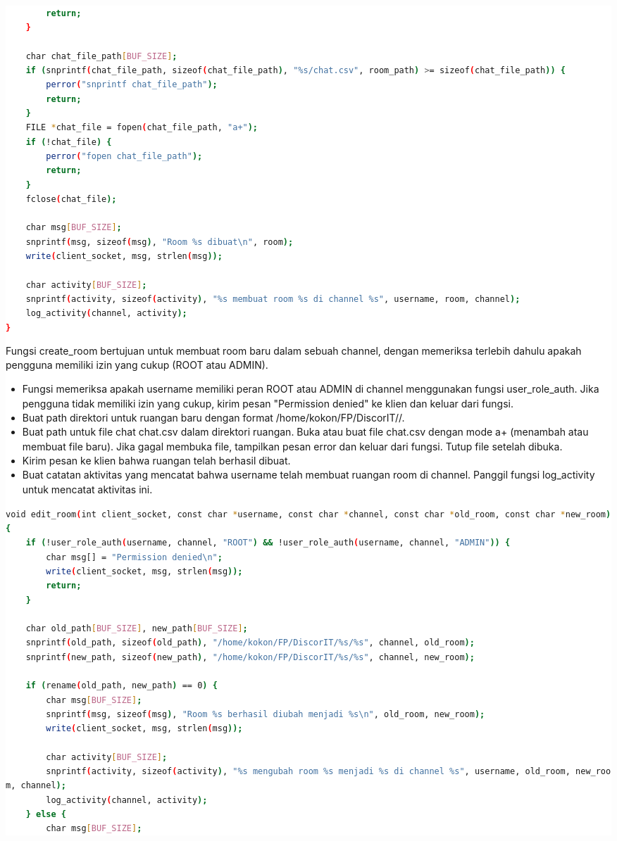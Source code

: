 ```bash
        return;
    }

    char chat_file_path[BUF_SIZE];
    if (snprintf(chat_file_path, sizeof(chat_file_path), "%s/chat.csv", room_path) >= sizeof(chat_file_path)) {
        perror("snprintf chat_file_path");
        return;
    }
    FILE *chat_file = fopen(chat_file_path, "a+");
    if (!chat_file) {
        perror("fopen chat_file_path");
        return;
    }
    fclose(chat_file);

    char msg[BUF_SIZE];
    snprintf(msg, sizeof(msg), "Room %s dibuat\n", room);
    write(client_socket, msg, strlen(msg));

    char activity[BUF_SIZE];
    snprintf(activity, sizeof(activity), "%s membuat room %s di channel %s", username, room, channel);
    log_activity(channel, activity);
}
```
Fungsi create_room bertujuan untuk membuat room baru dalam sebuah channel, dengan memeriksa terlebih dahulu apakah pengguna memiliki izin yang cukup (ROOT atau ADMIN).
* Fungsi memeriksa apakah username memiliki peran ROOT atau ADMIN di channel menggunakan fungsi user_role_auth. Jika pengguna tidak memiliki izin yang cukup, kirim pesan "Permission denied" ke klien dan keluar dari fungsi.
* Buat path direktori untuk ruangan baru dengan format /home/kokon/FP/DiscorIT/<channel>/<room>.
* Buat path untuk file chat chat.csv dalam direktori ruangan. Buka atau buat file chat.csv dengan mode a+ (menambah atau membuat file baru). Jika gagal membuka file, tampilkan pesan error dan keluar dari fungsi. Tutup file setelah dibuka.
* Kirim pesan ke klien bahwa ruangan telah berhasil dibuat.
* Buat catatan aktivitas yang mencatat bahwa username telah membuat ruangan room di channel. Panggil fungsi log_activity untuk mencatat aktivitas ini.
```bash
void edit_room(int client_socket, const char *username, const char *channel, const char *old_room, const char *new_room) {
    if (!user_role_auth(username, channel, "ROOT") && !user_role_auth(username, channel, "ADMIN")) {
        char msg[] = "Permission denied\n";
        write(client_socket, msg, strlen(msg));
        return;
    }

    char old_path[BUF_SIZE], new_path[BUF_SIZE];
    snprintf(old_path, sizeof(old_path), "/home/kokon/FP/DiscorIT/%s/%s", channel, old_room);
    snprintf(new_path, sizeof(new_path), "/home/kokon/FP/DiscorIT/%s/%s", channel, new_room);

    if (rename(old_path, new_path) == 0) {
        char msg[BUF_SIZE];
        snprintf(msg, sizeof(msg), "Room %s berhasil diubah menjadi %s\n", old_room, new_room);
        write(client_socket, msg, strlen(msg));

        char activity[BUF_SIZE];
        snprintf(activity, sizeof(activity), "%s mengubah room %s menjadi %s di channel %s", username, old_room, new_room, channel);
        log_activity(channel, activity);
    } else {
        char msg[BUF_SIZE];
```